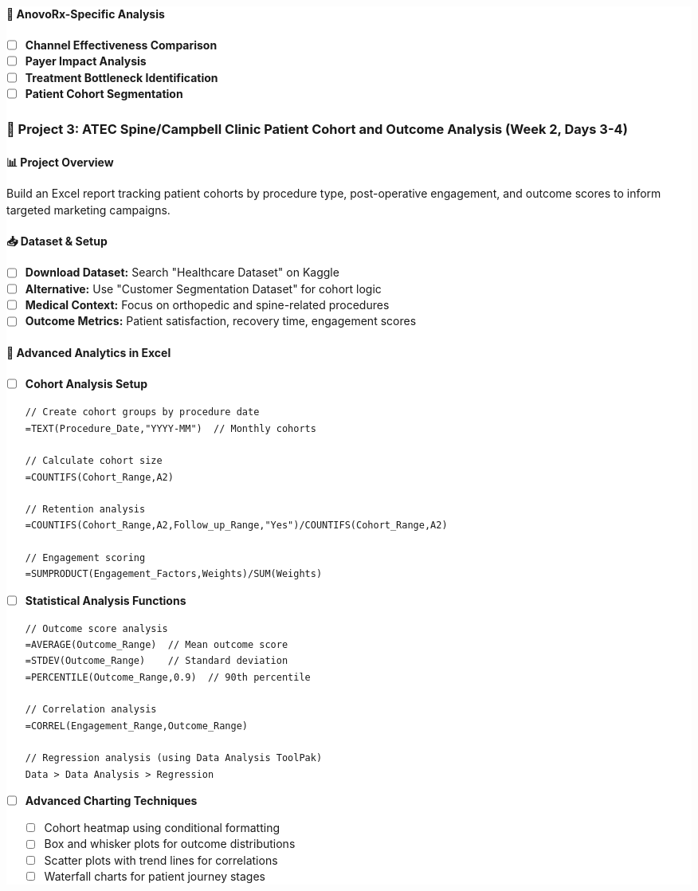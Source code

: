 #### **🎯 AnovoRx-Specific Analysis**
- [ ] **Channel Effectiveness Comparison**
- [ ] **Payer Impact Analysis**
- [ ] **Treatment Bottleneck Identification**
- [ ] **Patient Cohort Segmentation**

### **🏥 Project 3: ATEC Spine/Campbell Clinic Patient Cohort and Outcome Analysis (Week 2, Days 3-4)**

#### **📊 Project Overview**
Build an Excel report tracking patient cohorts by procedure type, post-operative engagement, and outcome scores to inform targeted marketing campaigns.

#### **📥 Dataset & Setup**
- [ ] **Download Dataset:** Search "Healthcare Dataset" on Kaggle
- [ ] **Alternative:** Use "Customer Segmentation Dataset" for cohort logic
- [ ] **Medical Context:** Focus on orthopedic and spine-related procedures
- [ ] **Outcome Metrics:** Patient satisfaction, recovery time, engagement scores

#### **🔧 Advanced Analytics in Excel**
- [ ] **Cohort Analysis Setup**
  ```excel
  // Create cohort groups by procedure date
  =TEXT(Procedure_Date,"YYYY-MM")  // Monthly cohorts
  
  // Calculate cohort size
  =COUNTIFS(Cohort_Range,A2)
  
  // Retention analysis
  =COUNTIFS(Cohort_Range,A2,Follow_up_Range,"Yes")/COUNTIFS(Cohort_Range,A2)
  
  // Engagement scoring
  =SUMPRODUCT(Engagement_Factors,Weights)/SUM(Weights)
  ```

- [ ] **Statistical Analysis Functions**
  ```excel
  // Outcome score analysis
  =AVERAGE(Outcome_Range)  // Mean outcome score
  =STDEV(Outcome_Range)    // Standard deviation
  =PERCENTILE(Outcome_Range,0.9)  // 90th percentile
  
  // Correlation analysis
  =CORREL(Engagement_Range,Outcome_Range)
  
  // Regression analysis (using Data Analysis ToolPak)
  Data > Data Analysis > Regression
  ```

- [ ] **Advanced Charting Techniques**
  - [ ] Cohort heatmap using conditional formatting
  - [ ] Box and whisker plots for outcome distributions
  - [ ] Scatter plots with trend lines for correlations
  - [ ] Waterfall charts for patient journey stages
